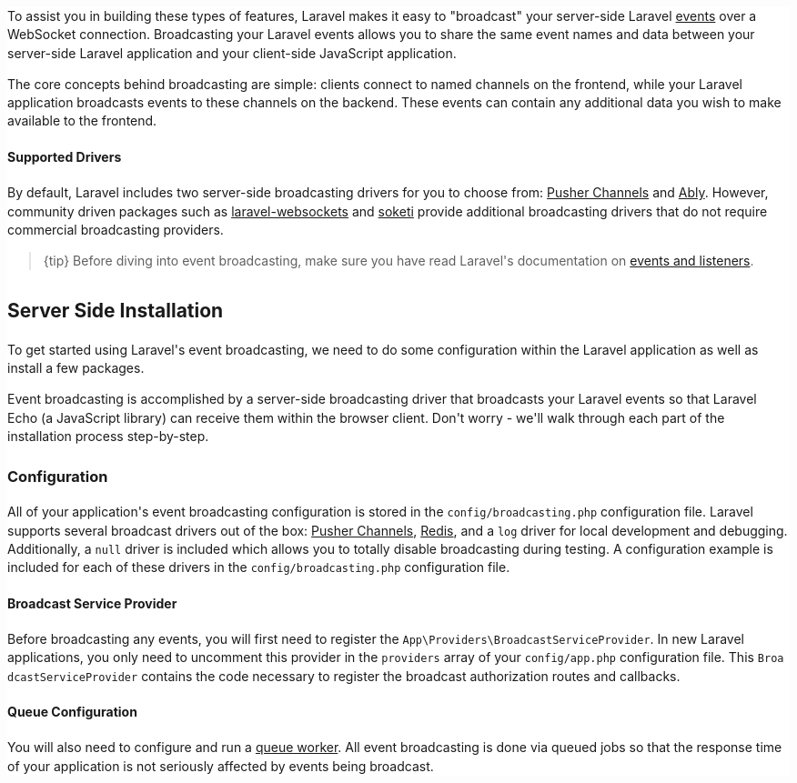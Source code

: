 To assist you in building these types of features, Laravel makes it easy to "broadcast" your server-side Laravel [events](/docs/{{version}}/events) over a WebSocket connection. Broadcasting your Laravel events allows you to share the same event names and data between your server-side Laravel application and your client-side JavaScript application.

The core concepts behind broadcasting are simple: clients connect to named channels on the frontend, while your Laravel application broadcasts events to these channels on the backend. These events can contain any additional data you wish to make available to the frontend.

<a name="supported-drivers"></a>
#### Supported Drivers

By default, Laravel includes two server-side broadcasting drivers for you to choose from: [Pusher Channels](https://pusher.com/channels) and [Ably](https://ably.io). However, community driven packages such as [laravel-websockets](https://beyondco.de/docs/laravel-websockets/getting-started/introduction) and [soketi](https://docs.soketi.app/) provide additional broadcasting drivers that do not require commercial broadcasting providers.

> {tip} Before diving into event broadcasting, make sure you have read Laravel's documentation on [events and listeners](/docs/{{version}}/events).

<a name="server-side-installation"></a>
## Server Side Installation

To get started using Laravel's event broadcasting, we need to do some configuration within the Laravel application as well as install a few packages.

Event broadcasting is accomplished by a server-side broadcasting driver that broadcasts your Laravel events so that Laravel Echo (a JavaScript library) can receive them within the browser client. Don't worry - we'll walk through each part of the installation process step-by-step.

<a name="configuration"></a>
### Configuration

All of your application's event broadcasting configuration is stored in the `config/broadcasting.php` configuration file. Laravel supports several broadcast drivers out of the box: [Pusher Channels](https://pusher.com/channels), [Redis](/docs/{{version}}/redis), and a `log` driver for local development and debugging. Additionally, a `null` driver is included which allows you to totally disable broadcasting during testing. A configuration example is included for each of these drivers in the `config/broadcasting.php` configuration file.

<a name="broadcast-service-provider"></a>
#### Broadcast Service Provider

Before broadcasting any events, you will first need to register the `App\Providers\BroadcastServiceProvider`. In new Laravel applications, you only need to uncomment this provider in the `providers` array of your `config/app.php` configuration file. This `BroadcastServiceProvider` contains the code necessary to register the broadcast authorization routes and callbacks.

<a name="queue-configuration"></a>
#### Queue Configuration

You will also need to configure and run a [queue worker](/docs/{{version}}/queues). All event broadcasting is done via queued jobs so that the response time of your application is not seriously affected by events being broadcast.
